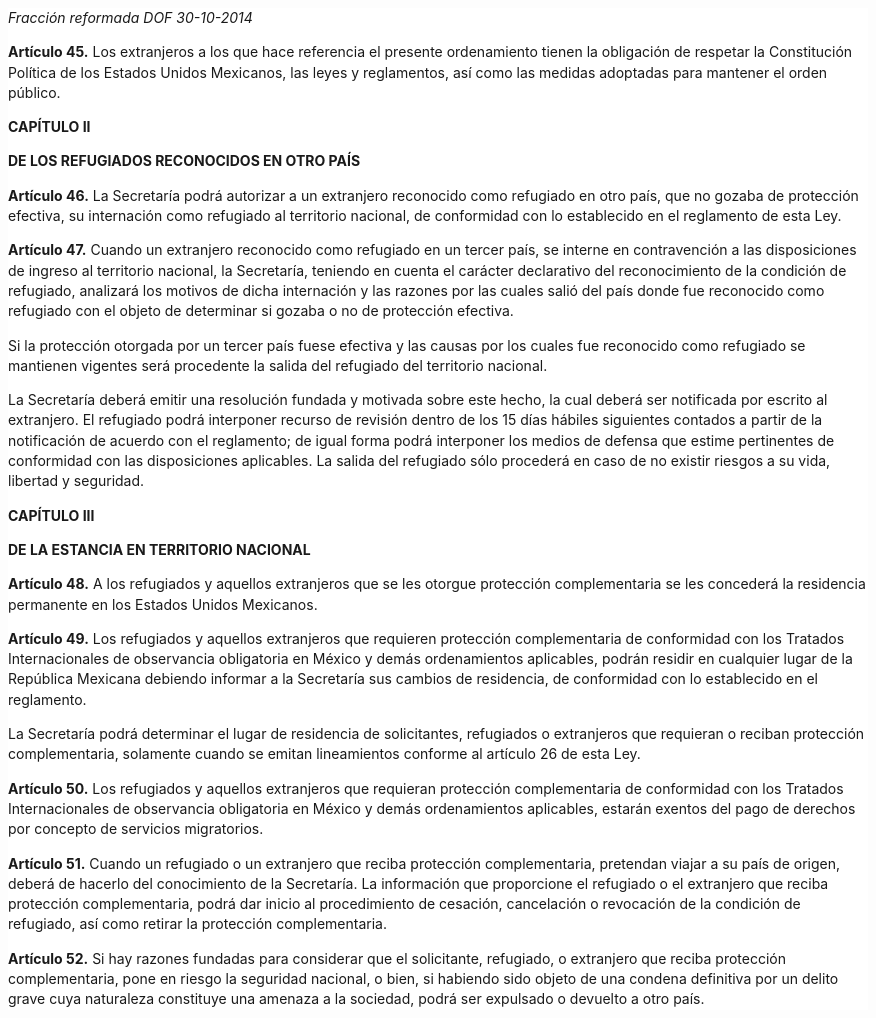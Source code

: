 *Fracción reformada DOF 30-10-2014*

**Artículo 45.** Los extranjeros a los que hace referencia el presente ordenamiento tienen la obligación de respetar la Constitución Política de los Estados Unidos Mexicanos, las leyes y reglamentos, así como las medidas adoptadas para mantener el orden público.

**CAPÍTULO II**

**DE LOS REFUGIADOS RECONOCIDOS EN OTRO PAÍS**

**Artículo 46.** La Secretaría podrá autorizar a un extranjero reconocido como refugiado en otro país, que no gozaba de protección efectiva, su internación como refugiado al territorio nacional, de conformidad con lo establecido en el reglamento de esta Ley.

**Artículo 47.** Cuando un extranjero reconocido como refugiado en un tercer país, se interne en contravención a las disposiciones de ingreso al territorio nacional, la Secretaría, teniendo en cuenta el carácter declarativo del reconocimiento de la condición de refugiado, analizará los motivos de dicha internación y las razones por las cuales salió del país donde fue reconocido como refugiado con el objeto de determinar si gozaba o no de protección efectiva.

Si la protección otorgada por un tercer país fuese efectiva y las causas por los cuales fue reconocido como refugiado se mantienen vigentes será procedente la salida del refugiado del territorio nacional.

La Secretaría deberá emitir una resolución fundada y motivada sobre este hecho, la cual deberá ser notificada por escrito al extranjero. El refugiado podrá interponer recurso de revisión dentro de los 15 días hábiles siguientes contados a partir de la notificación de acuerdo con el reglamento; de igual forma podrá interponer los medios de defensa que estime pertinentes de conformidad con las disposiciones aplicables. La salida del refugiado sólo procederá en caso de no existir riesgos a su vida, libertad y seguridad.

**CAPÍTULO III**

**DE LA ESTANCIA EN TERRITORIO NACIONAL**

**Artículo 48.** A los refugiados y aquellos extranjeros que se les otorgue protección complementaria se les concederá la residencia permanente en los Estados Unidos Mexicanos.

**Artículo 49.** Los refugiados y aquellos extranjeros que requieren protección complementaria de conformidad con los Tratados Internacionales de observancia obligatoria en México y demás ordenamientos aplicables, podrán residir en cualquier lugar de la República Mexicana debiendo informar a la Secretaría sus cambios de residencia, de conformidad con lo establecido en el reglamento.

La Secretaría podrá determinar el lugar de residencia de solicitantes, refugiados o extranjeros que requieran o reciban protección complementaria, solamente cuando se emitan lineamientos conforme al artículo 26 de esta Ley.

**Artículo 50.** Los refugiados y aquellos extranjeros que requieran protección complementaria de conformidad con los Tratados Internacionales de observancia obligatoria en México y demás ordenamientos aplicables, estarán exentos del pago de derechos por concepto de servicios migratorios.

**Artículo 51.** Cuando un refugiado o un extranjero que reciba protección complementaria, pretendan viajar a su país de origen, deberá de hacerlo del conocimiento de la Secretaría. La información que proporcione el refugiado o el extranjero que reciba protección complementaria, podrá dar inicio al procedimiento de cesación, cancelación o revocación de la condición de refugiado, así como retirar la protección complementaria.

**Artículo 52.** Si hay razones fundadas para considerar que el solicitante, refugiado, o extranjero que reciba protección complementaria, pone en riesgo la seguridad nacional, o bien, si habiendo sido objeto de una condena definitiva por un delito grave cuya naturaleza constituye una amenaza a la sociedad, podrá ser expulsado o devuelto a otro país.
